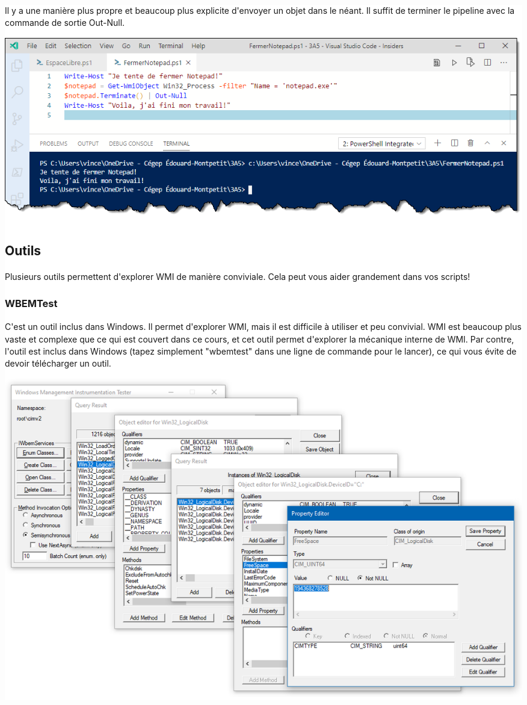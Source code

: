 Il y a une manière plus propre et beaucoup plus explicite d'envoyer un objet dans le néant. Il suffit de terminer le pipeline avec la commande de sortie Out-Null.

![](./assets/r09/gwmi29.png)


## Outils

Plusieurs outils permettent d'explorer WMI de manière conviviale. Cela peut vous aider grandement dans vos scripts!

### WBEMTest

C'est un outil inclus dans Windows. Il permet d'explorer WMI, mais il est difficile à utiliser et peu convivial. WMI est beaucoup plus vaste et complexe que ce qui est couvert dans ce cours, et cet outil permet d'explorer la mécanique interne de WMI. Par contre, l'outil est inclus dans Windows (tapez simplement "wbemtest" dans une ligne de commande pour le lancer), ce qui vous évite de devoir télécharger un outil.

![](./assets/r09/outil_wbemtest.png)
